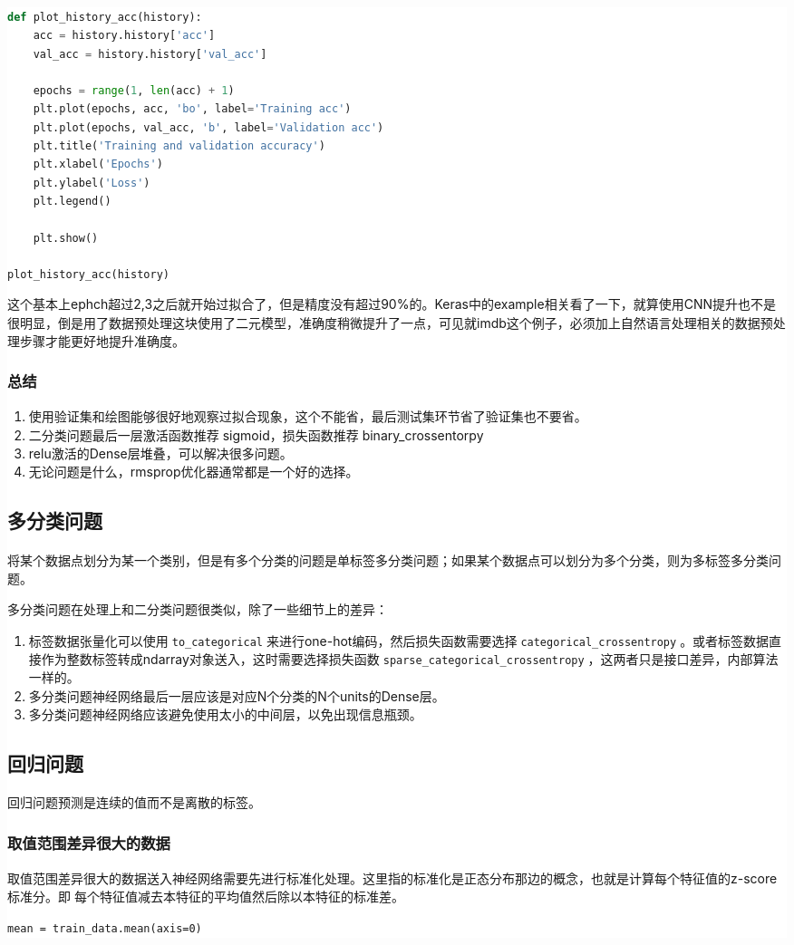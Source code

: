 ```python
def plot_history_acc(history):
    acc = history.history['acc']
    val_acc = history.history['val_acc']

    epochs = range(1, len(acc) + 1)
    plt.plot(epochs, acc, 'bo', label='Training acc')
    plt.plot(epochs, val_acc, 'b', label='Validation acc')
    plt.title('Training and validation accuracy')
    plt.xlabel('Epochs')
    plt.ylabel('Loss')
    plt.legend()

    plt.show()
    
plot_history_acc(history)
```

这个基本上ephch超过2,3之后就开始过拟合了，但是精度没有超过90%的。Keras中的example相关看了一下，就算使用CNN提升也不是很明显，倒是用了数据预处理这块使用了二元模型，准确度稍微提升了一点，可见就imdb这个例子，必须加上自然语言处理相关的数据预处理步骤才能更好地提升准确度。



### 总结

1. 使用验证集和绘图能够很好地观察过拟合现象，这个不能省，最后测试集环节省了验证集也不要省。
2. 二分类问题最后一层激活函数推荐 sigmoid，损失函数推荐 binary_crossentorpy
3. relu激活的Dense层堆叠，可以解决很多问题。
4. 无论问题是什么，rmsprop优化器通常都是一个好的选择。



## 多分类问题

将某个数据点划分为某一个类别，但是有多个分类的问题是单标签多分类问题；如果某个数据点可以划分为多个分类，则为多标签多分类问题。

多分类问题在处理上和二分类问题很类似，除了一些细节上的差异：

1. 标签数据张量化可以使用 `to_categorical` 来进行one-hot编码，然后损失函数需要选择 `categorical_crossentropy` 。或者标签数据直接作为整数标签转成ndarray对象送入，这时需要选择损失函数 `sparse_categorical_crossentropy` ，这两者只是接口差异，内部算法一样的。
2. 多分类问题神经网络最后一层应该是对应N个分类的N个units的Dense层。
3. 多分类问题神经网络应该避免使用太小的中间层，以免出现信息瓶颈。



## 回归问题

回归问题预测是连续的值而不是离散的标签。

### 取值范围差异很大的数据

取值范围差异很大的数据送入神经网络需要先进行标准化处理。这里指的标准化是正态分布那边的概念，也就是计算每个特征值的z-score标准分。即 每个特征值减去本特征的平均值然后除以本特征的标准差。

```
mean = train_data.mean(axis=0)
```
